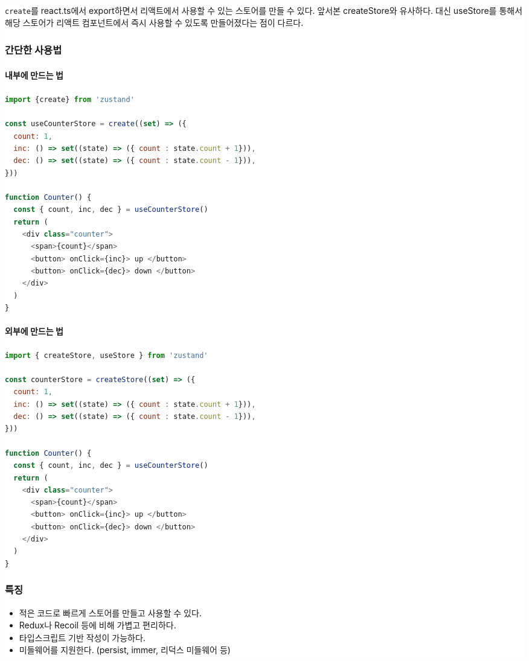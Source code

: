 `create`를 react.ts에서 export하면서 리액트에서 사용할 수 있는 스토어를 만들 수 있다.
앞서본 createStore와 유사하다. 대신 useStore를 통해서 해당 스토어가 리액트 컴포넌트에서 즉시 사용할 수 있도록 만들어졌다는 점이 다르다.

### 간단한 사용법

#### 내부에 만드는 법
```javascript
import {create} from 'zustand'

const useCounterStore = create((set) => ({
  count: 1,
  inc: () => set((state) => ({ count : state.count + 1})),
  dec: () => set((state) => ({ count : state.count - 1})),
}))

function Counter() {
  const { count, inc, dec } = useCounterStore()
  return (
    <div class="counter">
      <span>{count}</span>
      <button> onClick={inc}> up </button>
      <button> onClick={dec}> down </button>
    </div>
  )
}
```

#### 외부에 만드는 법
```javascript
import { createStore, useStore } from 'zustand'

const counterStore = createStore((set) => ({
  count: 1,
  inc: () => set((state) => ({ count : state.count + 1})),
  dec: () => set((state) => ({ count : state.count - 1})),
}))

function Counter() {
  const { count, inc, dec } = useCounterStore()
  return (
    <div class="counter">
      <span>{count}</span>
      <button> onClick={inc}> up </button>
      <button> onClick={dec}> down </button>
    </div>
  )
}
```

### 특징

- 적은 코드로 빠르게 스토어를 만들고 사용할 수 있다.
- Redux나 Recoil 등에 비해 가볍고 편리하다.
- 타입스크립트 기반 작성이 가능하다.
- 미들웨어를 지원한다. (persist, immer, 리덕스 미들웨어 등)

